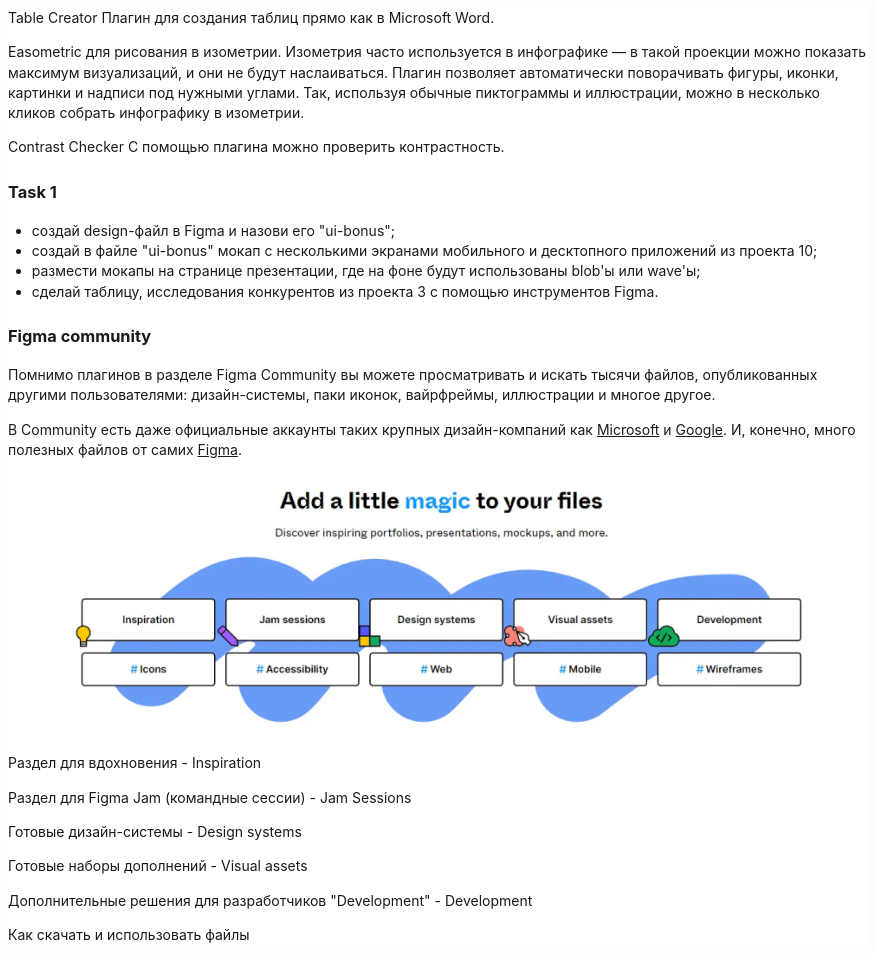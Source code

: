 Table Creator 
Плагин для создания таблиц прямо как в Microsoft Word. 

Easometric 
для рисования в изометрии. Изометрия часто используется в инфографике — в такой проекции можно показать максимум визуализаций, и они не будут наслаиваться. Плагин позволяет автоматически поворачивать фигуры, иконки, картинки и надписи под нужными углами. Так, используя обычные пиктограммы и иллюстрации, можно в несколько кликов собрать инфографику в изометрии.

Contrast Checker 
С помощью плагина можно проверить контрастность.


<h3 id="task-1">Task 1</h3>

* создай design-файл в Figma и назови его "ui-bonus";
* создай в файле "ui-bonus" мокап с несколькими экранами мобильного и десктопного приложений из проекта 10;
* размести мокапы на странице презентации, где на фоне будут использованы blob'ы или wave'ы;
* сделай таблицу, исследования конкурентов из проекта 3 с помощью инструментов Figma. 


<h3 id="figma-community">Figma community</h3>

Помнимо плагинов в разделе Figma Community вы можете просматривать и искать тысячи файлов, опубликованных другими пользователями: дизайн-системы, паки иконок, вайрфреймы, иллюстрации и многое другое. 

В Community есть даже официальные аккаунты таких крупных дизайн-компаний как [Microsoft](https://www.figma.com/@microsoft) и [Google](https://www.figma.com/@materialdesign). И, конечно, много полезных файлов от самих [Figma](https://www.figma.com/@figma).

![figma_community](misc/images/figma_community.png)

Раздел для вдохновения - Inspiration

Раздел для Figma Jam (командные сессии) - Jam Sessions

Готовые дизайн-системы - Design systems

Готовые наборы дополнений - Visual assets

Дополнительные решения для разработчиков "Development" - Development

Как скачать и использовать файлы
